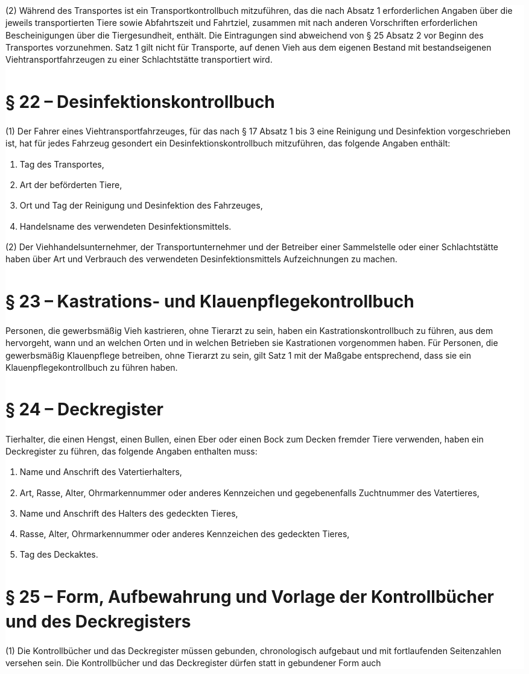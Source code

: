 (2) Während des Transportes ist ein Transportkontrollbuch mitzuführen, das die nach Absatz 1 erforderlichen Angaben über die jeweils transportierten Tiere sowie Abfahrtszeit und Fahrtziel, zusammen mit nach anderen Vorschriften erforderlichen Bescheinigungen über die Tiergesundheit, enthält. Die Eintragungen sind abweichend von § 25 Absatz 2 vor Beginn des Transportes vorzunehmen. Satz 1 gilt nicht für Transporte, auf denen Vieh aus dem eigenen Bestand mit bestandseigenen Viehtransportfahrzeugen zu einer Schlachtstätte transportiert wird.

# § 22 – Desinfektionskontrollbuch

(1) Der Fahrer eines Viehtransportfahrzeuges, für das nach § 17 Absatz 1 bis 3 eine Reinigung und Desinfektion vorgeschrieben ist, hat für jedes Fahrzeug gesondert ein Desinfektionskontrollbuch mitzuführen, das folgende Angaben enthält:

1. Tag des Transportes,

2. Art der beförderten Tiere,

3. Ort und Tag der Reinigung und Desinfektion des Fahrzeuges,

4. Handelsname des verwendeten Desinfektionsmittels.

(2) Der Viehhandelsunternehmer, der Transportunternehmer und der Betreiber einer Sammelstelle oder einer Schlachtstätte haben über Art und Verbrauch des verwendeten Desinfektionsmittels Aufzeichnungen zu machen.

# § 23 – Kastrations- und Klauenpflegekontrollbuch

Personen, die gewerbsmäßig Vieh kastrieren, ohne Tierarzt zu sein, haben ein Kastrationskontrollbuch zu führen, aus dem hervorgeht, wann und an welchen Orten und in welchen Betrieben sie Kastrationen vorgenommen haben. Für Personen, die gewerbsmäßig Klauenpflege betreiben, ohne Tierarzt zu sein, gilt Satz 1 mit der Maßgabe entsprechend, dass sie ein Klauenpflegekontrollbuch zu führen haben.

# § 24 – Deckregister

Tierhalter, die einen Hengst, einen Bullen, einen Eber oder einen Bock zum Decken fremder Tiere verwenden, haben ein Deckregister zu führen, das folgende Angaben enthalten muss:

1. Name und Anschrift des Vatertierhalters,

2. Art, Rasse, Alter, Ohrmarkennummer oder anderes Kennzeichen und gegebenenfalls Zuchtnummer des Vatertieres,

3. Name und Anschrift des Halters des gedeckten Tieres,

4. Rasse, Alter, Ohrmarkennummer oder anderes Kennzeichen des gedeckten Tieres,

5. Tag des Deckaktes.

# § 25 – Form, Aufbewahrung und Vorlage der Kontrollbücher und des Deckregisters

(1) Die Kontrollbücher und das Deckregister müssen gebunden, chronologisch aufgebaut und mit fortlaufenden Seitenzahlen versehen sein. Die Kontrollbücher und das Deckregister dürfen statt in gebundener Form auch
